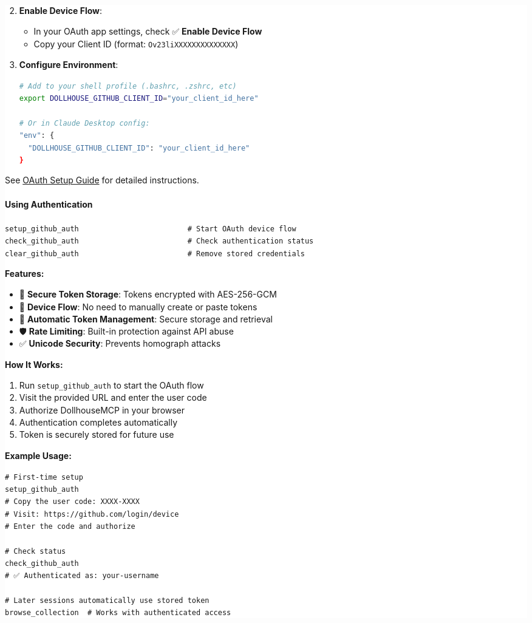 2. **Enable Device Flow**:
   - In your OAuth app settings, check ✅ **Enable Device Flow**
   - Copy your Client ID (format: `Ov23liXXXXXXXXXXXXXX`)

3. **Configure Environment**:
   ```bash
   # Add to your shell profile (.bashrc, .zshrc, etc)
   export DOLLHOUSE_GITHUB_CLIENT_ID="your_client_id_here"
   
   # Or in Claude Desktop config:
   "env": {
     "DOLLHOUSE_GITHUB_CLIENT_ID": "your_client_id_here"
   }
   ```

See [OAuth Setup Guide](docs/setup/OAUTH_SETUP.md) for detailed instructions.

#### Using Authentication

```
setup_github_auth                         # Start OAuth device flow
check_github_auth                         # Check authentication status
clear_github_auth                         # Remove stored credentials
```

**Features:**
- 🔐 **Secure Token Storage**: Tokens encrypted with AES-256-GCM
- 📱 **Device Flow**: No need to manually create or paste tokens
- 🔄 **Automatic Token Management**: Secure storage and retrieval
- 🛡️ **Rate Limiting**: Built-in protection against API abuse
- ✅ **Unicode Security**: Prevents homograph attacks

**How It Works:**
1. Run `setup_github_auth` to start the OAuth flow
2. Visit the provided URL and enter the user code
3. Authorize DollhouseMCP in your browser
4. Authentication completes automatically
5. Token is securely stored for future use

**Example Usage:**
```
# First-time setup
setup_github_auth
# Copy the user code: XXXX-XXXX
# Visit: https://github.com/login/device
# Enter the code and authorize

# Check status
check_github_auth
# ✅ Authenticated as: your-username

# Later sessions automatically use stored token
browse_collection  # Works with authenticated access
```
